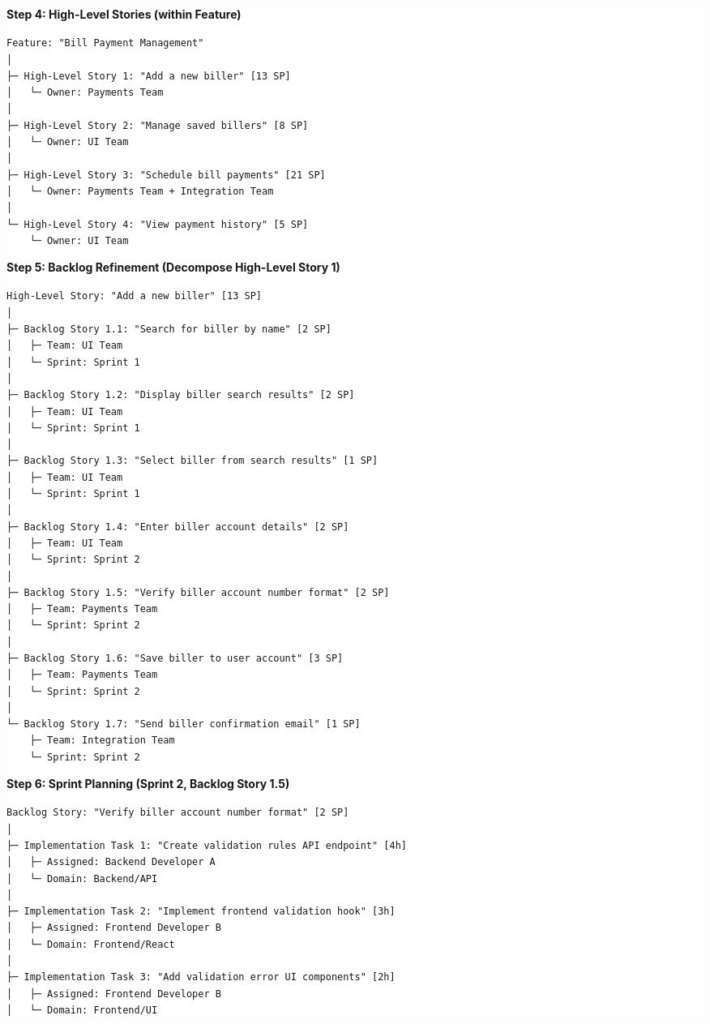 **Step 4: High-Level Stories (within Feature)**
```
Feature: "Bill Payment Management"
│
├─ High-Level Story 1: "Add a new biller" [13 SP]
│   └─ Owner: Payments Team
│
├─ High-Level Story 2: "Manage saved billers" [8 SP]
│   └─ Owner: UI Team
│
├─ High-Level Story 3: "Schedule bill payments" [21 SP]
│   └─ Owner: Payments Team + Integration Team
│
└─ High-Level Story 4: "View payment history" [5 SP]
    └─ Owner: UI Team
```

**Step 5: Backlog Refinement (Decompose High-Level Story 1)**
```
High-Level Story: "Add a new biller" [13 SP]
│
├─ Backlog Story 1.1: "Search for biller by name" [2 SP]
│   ├─ Team: UI Team
│   └─ Sprint: Sprint 1
│
├─ Backlog Story 1.2: "Display biller search results" [2 SP]
│   ├─ Team: UI Team
│   └─ Sprint: Sprint 1
│
├─ Backlog Story 1.3: "Select biller from search results" [1 SP]
│   ├─ Team: UI Team
│   └─ Sprint: Sprint 1
│
├─ Backlog Story 1.4: "Enter biller account details" [2 SP]
│   ├─ Team: UI Team
│   └─ Sprint: Sprint 2
│
├─ Backlog Story 1.5: "Verify biller account number format" [2 SP]
│   ├─ Team: Payments Team
│   └─ Sprint: Sprint 2
│
├─ Backlog Story 1.6: "Save biller to user account" [3 SP]
│   ├─ Team: Payments Team
│   └─ Sprint: Sprint 2
│
└─ Backlog Story 1.7: "Send biller confirmation email" [1 SP]
    ├─ Team: Integration Team
    └─ Sprint: Sprint 2
```

**Step 6: Sprint Planning (Sprint 2, Backlog Story 1.5)**
```
Backlog Story: "Verify biller account number format" [2 SP]
│
├─ Implementation Task 1: "Create validation rules API endpoint" [4h]
│   ├─ Assigned: Backend Developer A
│   └─ Domain: Backend/API
│
├─ Implementation Task 2: "Implement frontend validation hook" [3h]
│   ├─ Assigned: Frontend Developer B
│   └─ Domain: Frontend/React
│
├─ Implementation Task 3: "Add validation error UI components" [2h]
│   ├─ Assigned: Frontend Developer B
│   └─ Domain: Frontend/UI
```